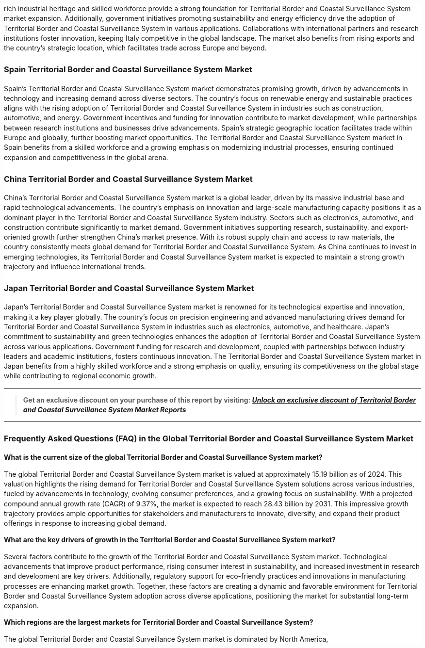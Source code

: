 rich industrial heritage and skilled workforce provide a strong foundation for Territorial Border and Coastal Surveillance System market expansion. Additionally, government initiatives promoting sustainability and energy efficiency drive the adoption of Territorial Border and Coastal Surveillance System in various applications. Collaborations with international partners and research institutions foster innovation, keeping Italy competitive in the global landscape. The market also benefits from rising exports and the country&rsquo;s strategic location, which facilitates trade across Europe and beyond.</p><h3>Spain Territorial Border and Coastal Surveillance System Market</h3><p>Spain&rsquo;s Territorial Border and Coastal Surveillance System market demonstrates promising growth, driven by advancements in technology and increasing demand across diverse sectors. The country&rsquo;s focus on renewable energy and sustainable practices aligns with the rising adoption of Territorial Border and Coastal Surveillance System in industries such as construction, automotive, and energy. Government incentives and funding for innovation contribute to market development, while partnerships between research institutions and businesses drive advancements. Spain&rsquo;s strategic geographic location facilitates trade within Europe and globally, further boosting market opportunities. The Territorial Border and Coastal Surveillance System market in Spain benefits from a skilled workforce and a growing emphasis on modernizing industrial processes, ensuring continued expansion and competitiveness in the global arena.</p><h3>China Territorial Border and Coastal Surveillance System Market</h3><p>China&rsquo;s Territorial Border and Coastal Surveillance System market is a global leader, driven by its massive industrial base and rapid technological advancements. The country&rsquo;s emphasis on innovation and large-scale manufacturing capacity positions it as a dominant player in the Territorial Border and Coastal Surveillance System industry. Sectors such as electronics, automotive, and construction contribute significantly to market demand. Government initiatives supporting research, sustainability, and export-oriented growth further strengthen China&rsquo;s market presence. With its robust supply chain and access to raw materials, the country consistently meets global demand for Territorial Border and Coastal Surveillance System. As China continues to invest in emerging technologies, its Territorial Border and Coastal Surveillance System market is expected to maintain a strong growth trajectory and influence international trends.</p><h3>Japan Territorial Border and Coastal Surveillance System Market</h3><p>Japan&rsquo;s Territorial Border and Coastal Surveillance System market is renowned for its technological expertise and innovation, making it a key player globally. The country&rsquo;s focus on precision engineering and advanced manufacturing drives demand for Territorial Border and Coastal Surveillance System in industries such as electronics, automotive, and healthcare. Japan&rsquo;s commitment to sustainability and green technologies enhances the adoption of Territorial Border and Coastal Surveillance System across various applications. Government funding for research and development, coupled with partnerships between industry leaders and academic institutions, fosters continuous innovation. The Territorial Border and Coastal Surveillance System market in Japan benefits from a highly skilled workforce and a strong emphasis on quality, ensuring its competitiveness on the global stage while contributing to regional economic growth.</p><hr /><blockquote><p><strong>Get an exclusive discount on your purchase of this report by visiting: <em><a href="://marketresearchpulse.com/ask-for-discount/69194?utm_source=Github&amp;utm_medium=021">Unlock an exclusive discount of Territorial Border and Coastal Surveillance System Market Reports</a></em>&nbsp;</strong></p></blockquote><hr /><h3>Frequently Asked Questions (FAQ) in the Global Territorial Border and Coastal Surveillance System Market</h3><p><strong>What is the current size of the global Territorial Border and Coastal Surveillance System market?</strong></p><p>The global Territorial Border and Coastal Surveillance System market is valued at approximately 15.19 billion as of 2024. This valuation highlights the rising demand for Territorial Border and Coastal Surveillance System solutions across various industries, fueled by advancements in technology, evolving consumer preferences, and a growing focus on sustainability. With a projected compound annual growth rate (CAGR) of 9.37%, the market is expected to reach 28.43 billion by 2031. This impressive growth trajectory provides ample opportunities for stakeholders and manufacturers to innovate, diversify, and expand their product offerings in response to increasing global demand.</p><p><strong>What are the key drivers of growth in the Territorial Border and Coastal Surveillance System market?</strong></p><p>Several factors contribute to the growth of the Territorial Border and Coastal Surveillance System market. Technological advancements that improve product performance, rising consumer interest in sustainability, and increased investment in research and development are key drivers. Additionally, regulatory support for eco-friendly practices and innovations in manufacturing processes are enhancing market growth. Together, these factors are creating a dynamic and favorable environment for Territorial Border and Coastal Surveillance System adoption across diverse applications, positioning the market for substantial long-term expansion.</p><p><strong>Which regions are the largest markets for Territorial Border and Coastal Surveillance System?</strong></p><p>The global Territorial Border and Coastal Surveillance System market is dominated by North America,